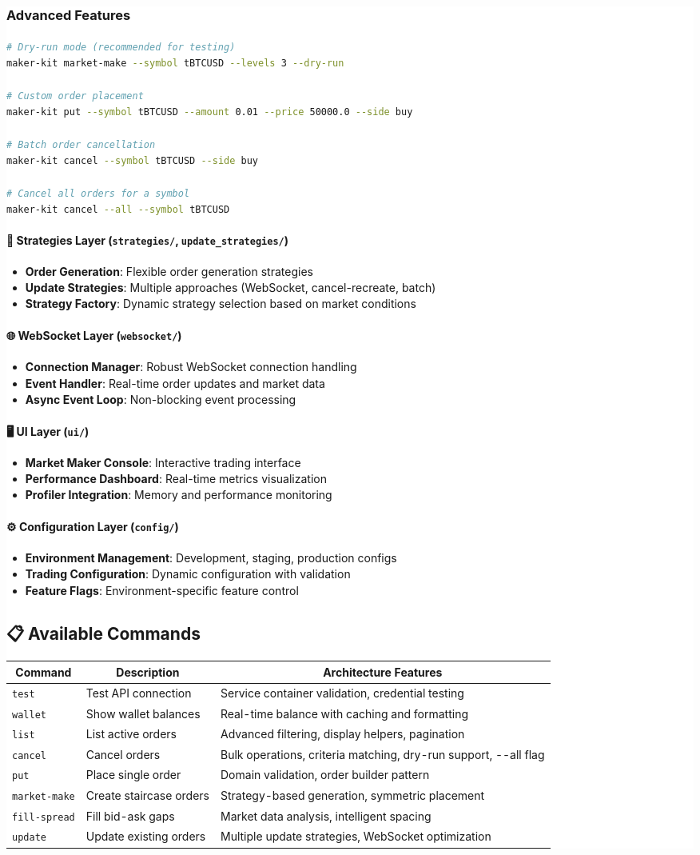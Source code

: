 ### Advanced Features
```bash
# Dry-run mode (recommended for testing)
maker-kit market-make --symbol tBTCUSD --levels 3 --dry-run

# Custom order placement
maker-kit put --symbol tBTCUSD --amount 0.01 --price 50000.0 --side buy

# Batch order cancellation
maker-kit cancel --symbol tBTCUSD --side buy

# Cancel all orders for a symbol
maker-kit cancel --all --symbol tBTCUSD
```

#### 🧩 **Strategies Layer** (`strategies/`, `update_strategies/`)
- **Order Generation**: Flexible order generation strategies
- **Update Strategies**: Multiple approaches (WebSocket, cancel-recreate, batch)
- **Strategy Factory**: Dynamic strategy selection based on market conditions

#### 🌐 **WebSocket Layer** (`websocket/`)
- **Connection Manager**: Robust WebSocket connection handling
- **Event Handler**: Real-time order updates and market data
- **Async Event Loop**: Non-blocking event processing

#### 🖥️ **UI Layer** (`ui/`)
- **Market Maker Console**: Interactive trading interface
- **Performance Dashboard**: Real-time metrics visualization
- **Profiler Integration**: Memory and performance monitoring

#### ⚙️ **Configuration Layer** (`config/`)
- **Environment Management**: Development, staging, production configs
- **Trading Configuration**: Dynamic configuration with validation
- **Feature Flags**: Environment-specific feature control

## 📋 Available Commands

| Command | Description | Architecture Features |
|---------|-------------|----------------------|
| `test` | Test API connection | Service container validation, credential testing |
| `wallet` | Show wallet balances | Real-time balance with caching and formatting |
| `list` | List active orders | Advanced filtering, display helpers, pagination |
| `cancel` | Cancel orders | Bulk operations, criteria matching, dry-run support, --all flag |
| `put` | Place single order | Domain validation, order builder pattern |
| `market-make` | Create staircase orders | Strategy-based generation, symmetric placement |
| `fill-spread` | Fill bid-ask gaps | Market data analysis, intelligent spacing |
| `update` | Update existing orders | Multiple update strategies, WebSocket optimization |
